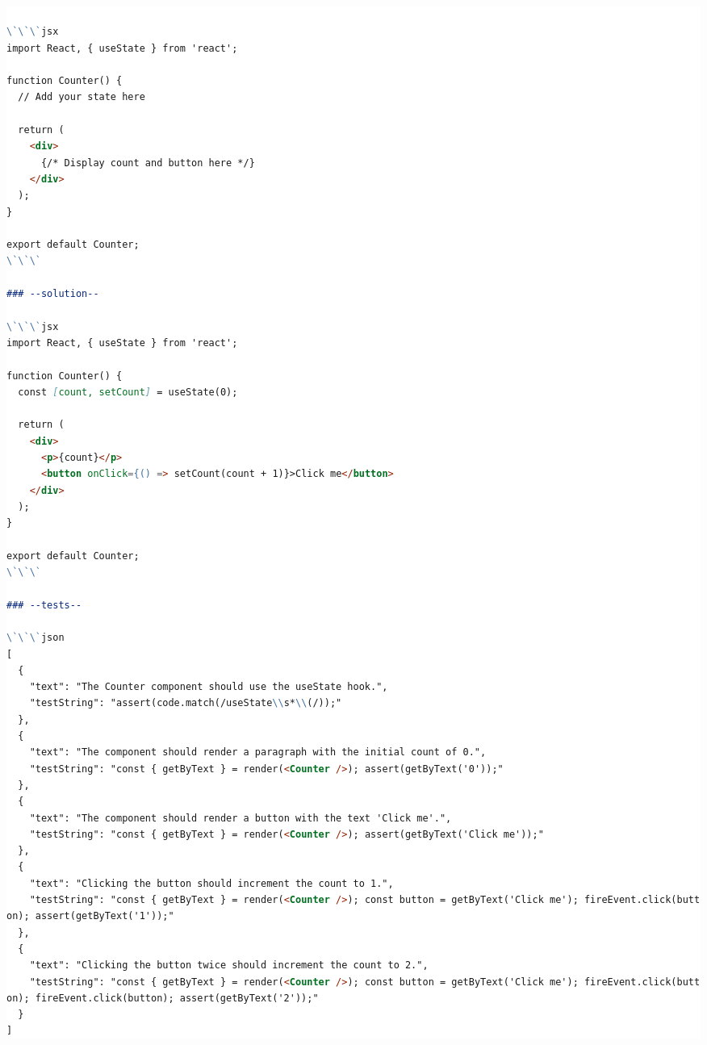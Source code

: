 ```markdown

\`\`\`jsx
import React, { useState } from 'react';

function Counter() {
  // Add your state here

  return (
    <div>
      {/* Display count and button here */}
    </div>
  );
}

export default Counter;
\`\`\`

### --solution--

\`\`\`jsx
import React, { useState } from 'react';

function Counter() {
  const [count, setCount] = useState(0);

  return (
    <div>
      <p>{count}</p>
      <button onClick={() => setCount(count + 1)}>Click me</button>
    </div>
  );
}

export default Counter;
\`\`\`

### --tests--

\`\`\`json
[
  {
    "text": "The Counter component should use the useState hook.",
    "testString": "assert(code.match(/useState\\s*\\(/));"
  },
  {
    "text": "The component should render a paragraph with the initial count of 0.",
    "testString": "const { getByText } = render(<Counter />); assert(getByText('0'));"
  },
  {
    "text": "The component should render a button with the text 'Click me'.",
    "testString": "const { getByText } = render(<Counter />); assert(getByText('Click me'));"
  },
  {
    "text": "Clicking the button should increment the count to 1.",
    "testString": "const { getByText } = render(<Counter />); const button = getByText('Click me'); fireEvent.click(button); assert(getByText('1'));"
  },
  {
    "text": "Clicking the button twice should increment the count to 2.",
    "testString": "const { getByText } = render(<Counter />); const button = getByText('Click me'); fireEvent.click(button); fireEvent.click(button); assert(getByText('2'));"
  }
]
```